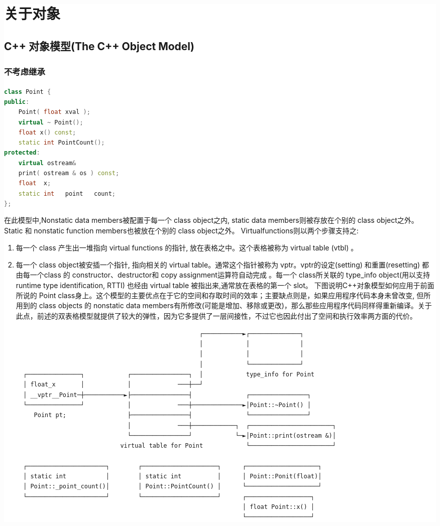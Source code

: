 # 关于对象

## C++ 对象模型(The C++ Object Model)

### 不考虑继承

```cc
class Point {
public:
    Point( float xval );
    virtual ~ Point();
    float x() const;
    static int PointCount();
protected:
    virtual ostream&
    print( ostream & os ) const;
    float  x;
    static int   point   count;
};
```

在此模型中,Nonstatic data members被配置于每一个 class object之内, static data members则被存放在个别的 class object之外。Static 和 nonstatic function members也被放在个别的 class object之外。
Virtualfunctions则以两个步骤支持之:
1. 每一个 class 产生出一堆指向 virtual functions 的指针, 放在表格之中。这个表格被称为 virtual table (vtbl) 。
2. 每一个 class object被安插一个指针, 指向相关的 virtual table。通常这个指针被称为 vptr。vptr的设定(setting) 和重置(resetting) 都由每一个class 的 constructor、destructor和 copy assignment运算符自动完成 。每一个 class所关联的 type_info object(用以支持 runtime type identification, RTTI) 也经由 virtual table 被指出来,通常放在表格的第一个 slot。
下图说明C++对象模型如何应用于前面所说的 Point class身上。这个模型的主要优点在于它的空间和存取时间的效率；主要缺点则是，如果应用程序代码本身未曾改变, 但所用到的 class objects 的 nonstatic data members有所修改(可能是增加、移除或更改)，那么那些应用程序代码同样得重新编译。关于此点，前述的双表格模型就提供了较大的弹性，因为它多提供了一层间接性，不过它也因此付出了空间和执行效率两方面的代价。

                                                          ┌───────────►┌──────────────┐
                                                          │            │              │
                                                          │            │              │
                                                          │            └──────────────┘
         ┌───────────────┐            ┌────────────────┐  │            type_info for Point
         │ float_x       │            │             ───┼──┘             
         │ __vptr__Point─┼───────────►├────────────────┤               ┌────────────────┐
         └───────────────┘            │             ───┼──────────────►│Point::~Point() │
            Point pt;                 ├────────────────┤               └────────────────┘
                                      │             ───┼────────────┐  ┌───────────────────────┐
                                      └────────────────┘            └─►│Point::print(ostream &)│
                                    virtual table for Point            └───────────────────────┘

         ┌──────────────────────┐        ┌─────────────────────┐      ┌────────────────────┐
         │ static int           │        │ static int          │      │ Point::Ponit(float)│
         │ Point::_point_count()│        │ Point::PointCount() │      └────────────────────┘
         └──────────────────────┘        └─────────────────────┘      ┌──────────────────┐
                                                                      │ float Point::x() │
                                                                      └──────────────────┘

